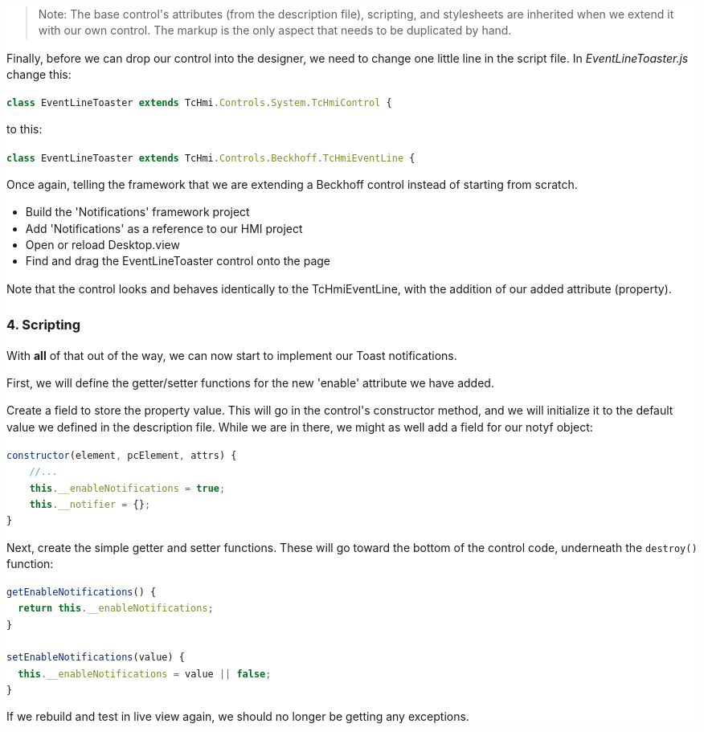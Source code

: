 > Note: The base control's attributes (from the description file), scripting, and stylesheets are inherited when we extend it with our own control. The markup is the only aspect that needs to be duplicated by hand.

Finally, before we can drop our control into the designer, we need to change one little line in the script file. In *EventLineToaster.js* change this:
```js
class EventLineToaster extends TcHmi.Controls.System.TcHmiControl {
```
to this:
```js
class EventLineToaster extends TcHmi.Controls.Beckhoff.TcHmiEventLine {
```
Once again, telling the framework that we are extending a Beckhoff control instead of starting from scratch.

- Build the 'Notifications' framework project
- Add 'Notifications' as a reference to our HMI project
- Open or reload Desktop.view
- Find and drag the EventLineToaster control onto the page

Note that the control looks and behaves identically to the TcHmiEventLine, with the addition of our added attribute (property).

<a id="scripting"></a>

### 4. Scripting

With **all** of that out of the way, we can now start to implement our Toast notifications.

First, we will define the getter/setter functions for the new 'enable' attribute we have added.

Create a field to store the property value. This will go in the control's constructor method, and we will initialize it to the default value we defined in the description file. While we are in there, we might as well add a field for our notyf object:
```js
constructor(element, pcElement, attrs) {
    //...
    this.__enableNotifications = true;
    this.__notifier = {};
}
```

Next, create the simple getter and setter functions. These will go toward the bottom of the control code, underneath the `destroy()` function:
```js
getEnableNotifications() {
  return this.__enableNotifications;
}

setEnableNotifications(value) {
  this.__enableNotifications = value || false;
}
```

If we rebuild and test in live view again, we should no longer be getting any exceptions.
